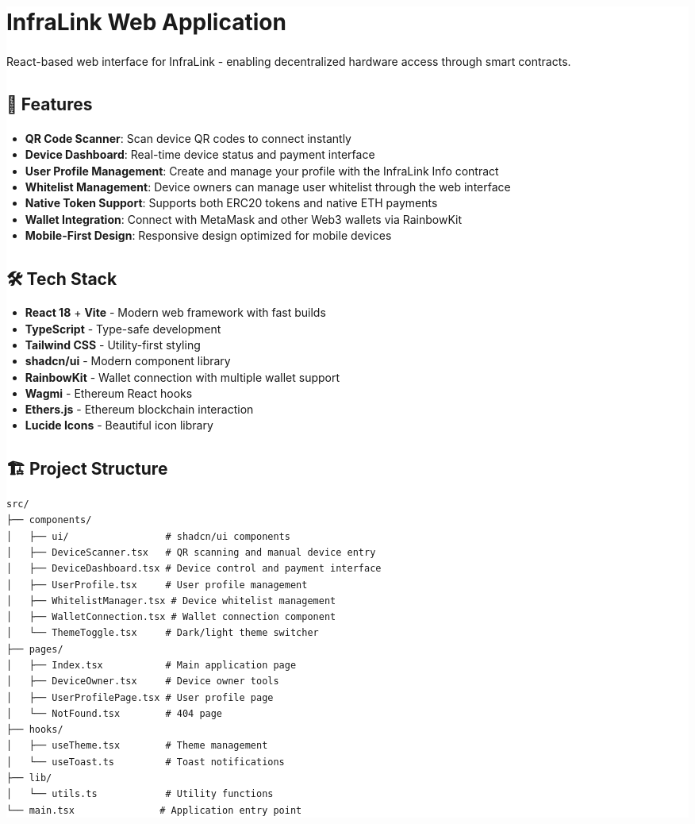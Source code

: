 # InfraLink Web Application

React-based web interface for InfraLink - enabling decentralized hardware access through smart contracts.

## 🚀 Features

- **QR Code Scanner**: Scan device QR codes to connect instantly
- **Device Dashboard**: Real-time device status and payment interface
- **User Profile Management**: Create and manage your profile with the InfraLink Info contract
- **Whitelist Management**: Device owners can manage user whitelist through the web interface
- **Native Token Support**: Supports both ERC20 tokens and native ETH payments
- **Wallet Integration**: Connect with MetaMask and other Web3 wallets via RainbowKit
- **Mobile-First Design**: Responsive design optimized for mobile devices

## 🛠️ Tech Stack

- **React 18** + **Vite** - Modern web framework with fast builds
- **TypeScript** - Type-safe development
- **Tailwind CSS** - Utility-first styling
- **shadcn/ui** - Modern component library
- **RainbowKit** - Wallet connection with multiple wallet support
- **Wagmi** - Ethereum React hooks
- **Ethers.js** - Ethereum blockchain interaction
- **Lucide Icons** - Beautiful icon library

## 🏗️ Project Structure

```
src/
├── components/
│   ├── ui/                 # shadcn/ui components
│   ├── DeviceScanner.tsx   # QR scanning and manual device entry
│   ├── DeviceDashboard.tsx # Device control and payment interface
│   ├── UserProfile.tsx     # User profile management
│   ├── WhitelistManager.tsx # Device whitelist management
│   ├── WalletConnection.tsx # Wallet connection component
│   └── ThemeToggle.tsx     # Dark/light theme switcher
├── pages/
│   ├── Index.tsx           # Main application page
│   ├── DeviceOwner.tsx     # Device owner tools
│   ├── UserProfilePage.tsx # User profile page
│   └── NotFound.tsx        # 404 page
├── hooks/
│   ├── useTheme.tsx        # Theme management
│   └── useToast.ts         # Toast notifications
├── lib/
│   └── utils.ts            # Utility functions
└── main.tsx               # Application entry point
```
